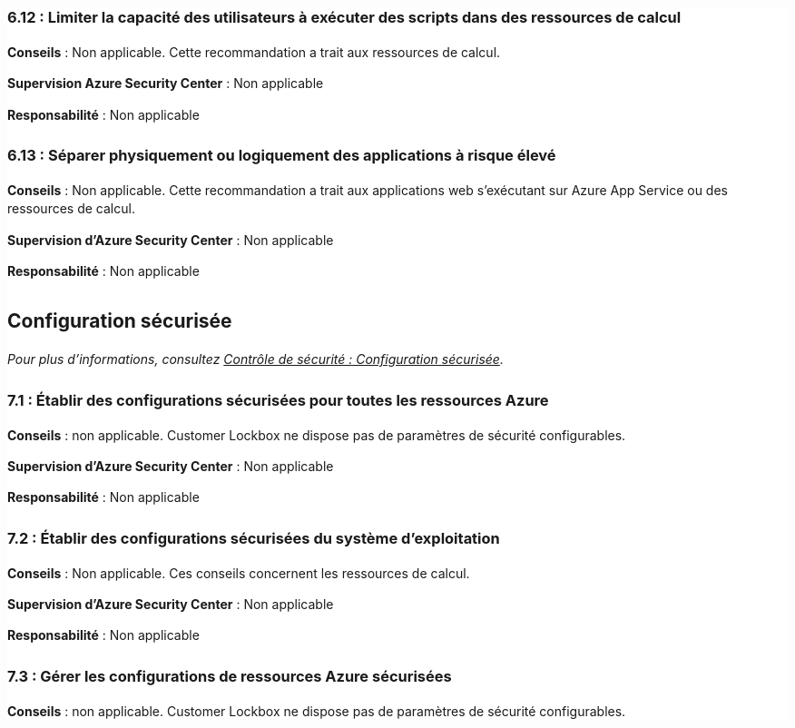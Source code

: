 ### <a name="612-limit-users-ability-to-execute-scripts-within-compute-resources"></a>6.12 : Limiter la capacité des utilisateurs à exécuter des scripts dans des ressources de calcul

**Conseils** : Non applicable. Cette recommandation a trait aux ressources de calcul.

**Supervision Azure Security Center** : Non applicable

**Responsabilité** : Non applicable

### <a name="613-physically-or-logically-segregate-high-risk-applications"></a>6.13 : Séparer physiquement ou logiquement des applications à risque élevé

**Conseils** : Non applicable. Cette recommandation a trait aux applications web s’exécutant sur Azure App Service ou des ressources de calcul.

**Supervision d’Azure Security Center** : Non applicable

**Responsabilité** : Non applicable

## <a name="secure-configuration"></a>Configuration sécurisée

*Pour plus d’informations, consultez [Contrôle de sécurité : Configuration sécurisée](https://docs.microsoft.com/azure/security/benchmarks/security-control-secure-configuration).*

### <a name="71-establish-secure-configurations-for-all-azure-resources"></a>7.1 : Établir des configurations sécurisées pour toutes les ressources Azure

**Conseils** : non applicable. Customer Lockbox ne dispose pas de paramètres de sécurité configurables.

**Supervision d’Azure Security Center** : Non applicable

**Responsabilité** : Non applicable

### <a name="72-establish-secure-operating-system-configurations"></a>7.2 : Établir des configurations sécurisées du système d’exploitation

**Conseils** : Non applicable. Ces conseils concernent les ressources de calcul.

**Supervision d’Azure Security Center** : Non applicable

**Responsabilité** : Non applicable

### <a name="73-maintain-secure-azure-resource-configurations"></a>7.3 : Gérer les configurations de ressources Azure sécurisées

**Conseils** : non applicable. Customer Lockbox ne dispose pas de paramètres de sécurité configurables.
